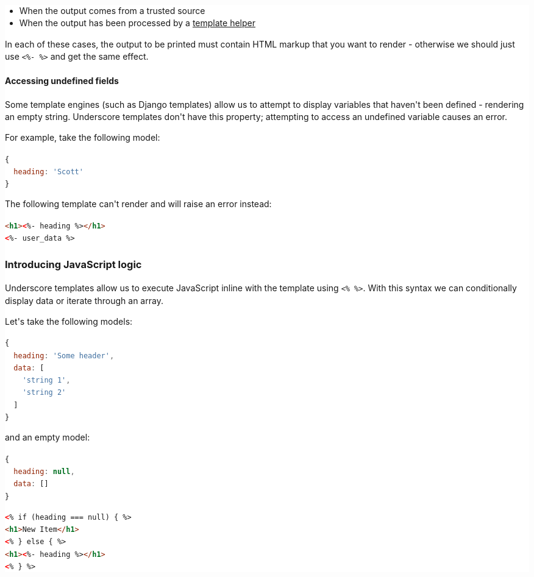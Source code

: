 * When the output comes from a trusted source
* When the output has been processed by a [template helper][helpers]

In each of these cases, the output to be printed must contain HTML markup that
you want to render - otherwise we should just use `<%- %>` and get the same
effect.

#### Accessing undefined fields

Some template engines (such as Django templates) allow us to attempt to display
variables that haven't been defined - rendering an empty string. Underscore
templates don't have this property; attempting to access an undefined variable
causes an error.

For example, take the following model:

```javascript
{
  heading: 'Scott'
}
```

The following template can't render and will raise an error instead:

```html
<h1><%- heading %></h1>
<%- user_data %>
```


### Introducing JavaScript logic

Underscore templates allow us to execute JavaScript inline with the template
using `<% %>`. With this syntax we can conditionally display data or iterate
through an array.

Let's take the following models:

```javascript
{
  heading: 'Some header',
  data: [
    'string 1',
    'string 2'
  ]
}
```

and an empty model:

```javascript
{
  heading: null,
  data: []
}
```

```html
<% if (heading === null) { %>
<h1>New Item</h1>
<% } else { %>
<h1><%- heading %></h1>
<% } %>
```


[helpers]: #template-helpers
[models]: ../persisted_data/README.md
[views]: ../views/README.md
[underscore]: http://underscorejs.org/